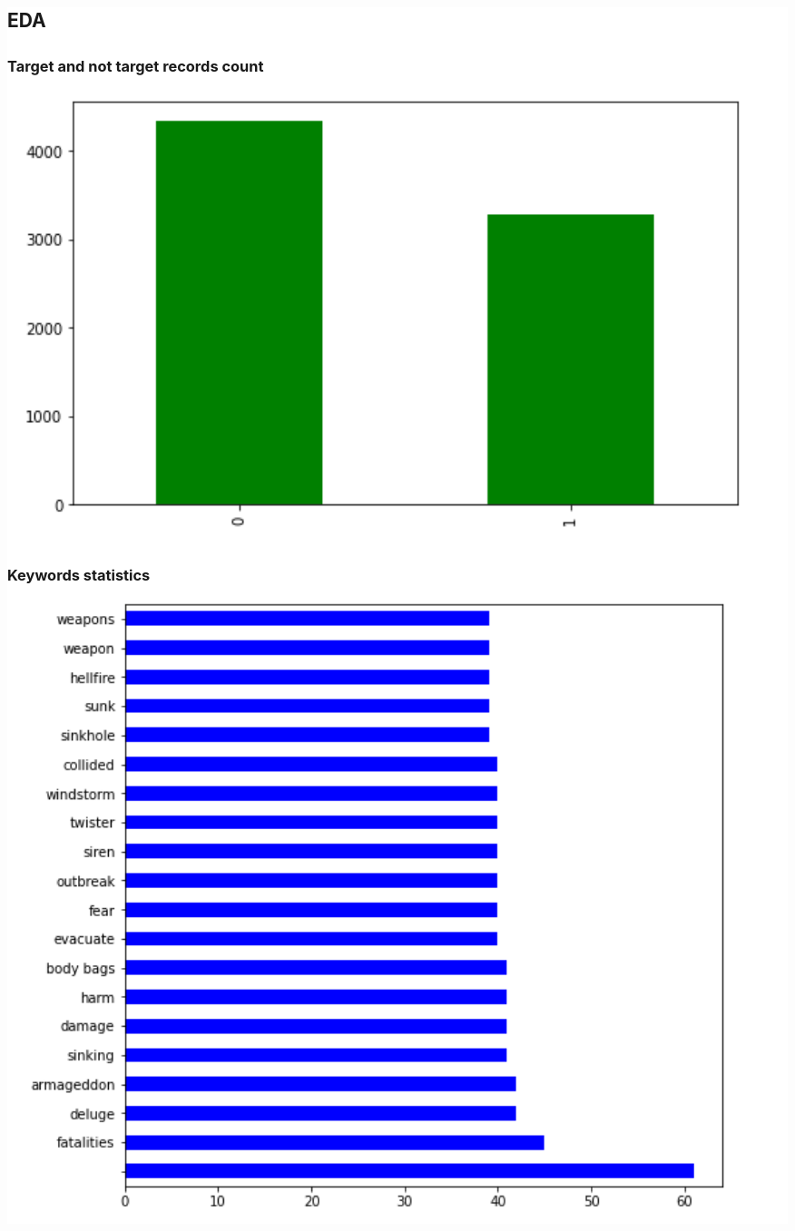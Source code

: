 ## EDA

### Target and not target records count

<p align="center">
    <img width="100%" src="images/records.PNG" style="max-width:100%;"></a>
</p>

### Keywords statistics

<p align="center">
    <img width="100%" src="images/keywords.PNG" style="max-width:100%;"></a>
</p>
